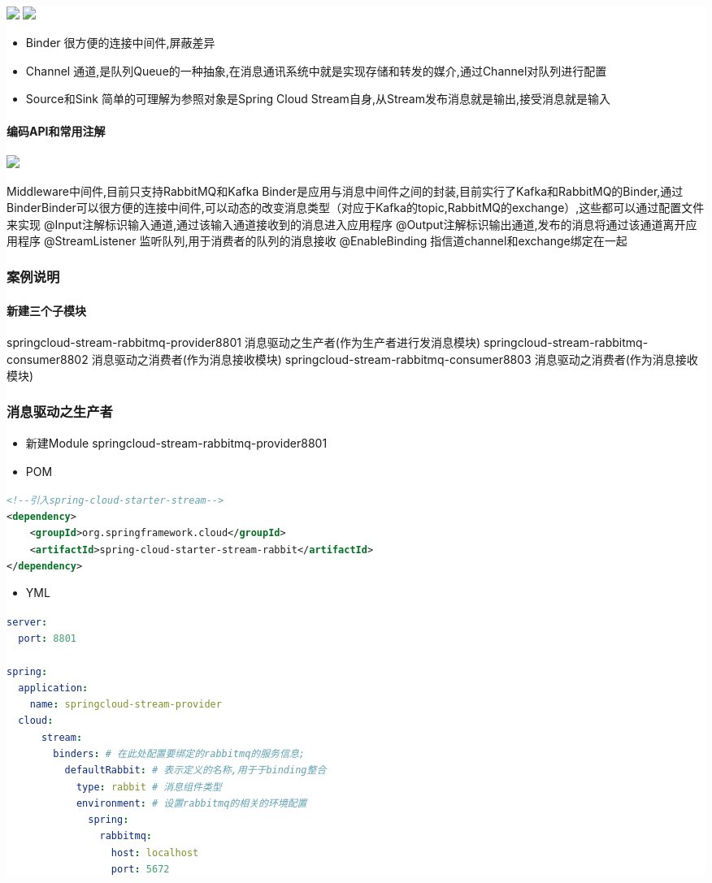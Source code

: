 ![](https://img2020.cnblogs.com/blog/1231979/202008/1231979-20200811213157052-1814243834.png)
![](https://img2020.cnblogs.com/blog/1231979/202008/1231979-20200811213205722-1404067256.png)


- Binder
很方便的连接中间件,屏蔽差异


- Channel
通道,是队列Queue的一种抽象,在消息通讯系统中就是实现存储和转发的媒介,通过Channel对队列进行配置


- Source和Sink
简单的可理解为参照对象是Spring Cloud Stream自身,从Stream发布消息就是输出,接受消息就是输入



#### 编码API和常用注解

![](https://img2020.cnblogs.com/blog/1231979/202008/1231979-20200811214748583-1818730126.png)

Middleware中间件,目前只支持RabbitMQ和Kafka Binder是应用与消息中间件之间的封装,目前实行了Kafka和RabbitMQ的Binder,通过BinderBinder可以很方便的连接中间件,可以动态的改变消息类型（对应于Kafka的topic,RabbitMQ的exchange）,这些都可以通过配置文件来实现
@Input注解标识输入通道,通过该输入通道接收到的消息进入应用程序
@Output注解标识输出通道,发布的消息将通过该通道离开应用程序
@StreamListener 监听队列,用于消费者的队列的消息接收
@EnableBinding 指信道channel和exchange绑定在一起



### 案例说明
#### 新建三个子模块
springcloud-stream-rabbitmq-provider8801  消息驱动之生产者(作为生产者进行发消息模块)
springcloud-stream-rabbitmq-consumer8802  消息驱动之消费者(作为消息接收模块)
springcloud-stream-rabbitmq-consumer8803  消息驱动之消费者(作为消息接收模块)



### 消息驱动之生产者

- 新建Module springcloud-stream-rabbitmq-provider8801

- POM
```xml
<!--引入spring-cloud-starter-stream-->
<dependency>
    <groupId>org.springframework.cloud</groupId>
    <artifactId>spring-cloud-starter-stream-rabbit</artifactId>
</dependency>
```

- YML
```yml
server:
  port: 8801

spring:
  application:
    name: springcloud-stream-provider
  cloud:
      stream:
        binders: # 在此处配置要绑定的rabbitmq的服务信息;
          defaultRabbit: # 表示定义的名称,用于于binding整合
            type: rabbit # 消息组件类型
            environment: # 设置rabbitmq的相关的环境配置
              spring:
                rabbitmq:
                  host: localhost
                  port: 5672
```